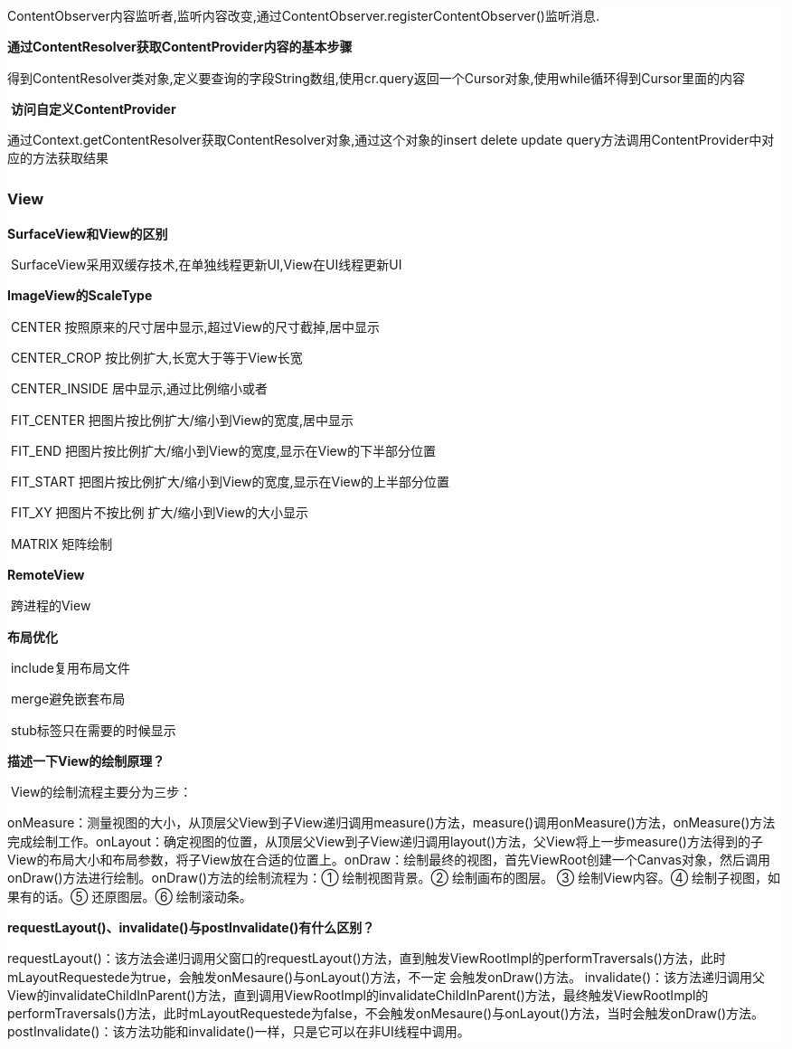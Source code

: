 ​	ContentObserver内容监听者,监听内容改变,通过ContentObserver.registerContentObserver()监听消息.

​	**通过ContentResolver获取ContentProvider内容的基本步骤**

​	得到ContentResolver类对象,定义要查询的字段String数组,使用cr.query返回一个Cursor对象,使用while循环得到Cursor里面的内容

​	**访问自定义ContentProvider**

​	通过Context.getContentResolver获取ContentResolver对象,通过这个对象的insert delete update query方法调用ContentProvider中对应的方法获取结果



### View

**SurfaceView和View的区别**

​	SurfaceView采用双缓存技术,在单独线程更新UI,View在UI线程更新UI

**ImageView的ScaleType**

​	CENTER 按照原来的尺寸居中显示,超过View的尺寸截掉,居中显示

​	CENTER_CROP 按比例扩大,长宽大于等于View长宽

​	CENTER_INSIDE 居中显示,通过比例缩小或者

​	FIT_CENTER 把图片按比例扩大/缩小到View的宽度,居中显示

​	FIT_END 把图片按比例扩大/缩小到View的宽度,显示在View的下半部分位置

​	FIT_START 把图片按比例扩大/缩小到View的宽度,显示在View的上半部分位置

​	FIT_XY 把图片不按比例 扩大/缩小到View的大小显示

​	MATRIX 矩阵绘制

**RemoteView**

​	跨进程的View

**布局优化**

​	include复用布局文件

​	merge避免嵌套布局

​	stub标签只在需要的时候显示

**描述一下View的绘制原理？**

​	View的绘制流程主要分为三步：

​	onMeasure：测量视图的大小，从顶层父View到子View递归调用measure()方法，measure()调用onMeasure()方法，onMeasure()方法完成绘制工作。
​	onLayout：确定视图的位置，从顶层父View到子View递归调用layout()方法，父View将上一步measure()方法得到的子View的布局大小和布局参数，将子View放在合适的位置上。
​	onDraw：绘制最终的视图，首先ViewRoot创建一个Canvas对象，然后调用onDraw()方法进行绘制。onDraw()方法的绘制流程为：① 绘制视图背景。② 绘制画布的图层。 ③ 绘制View内容。④ 绘制子视图，如果有的话。⑤ 还原图层。⑥ 绘制滚动条。

**requestLayout()、invalidate()与postInvalidate()有什么区别？**

​	requestLayout()：该方法会递归调用父窗口的requestLayout()方法，直到触发ViewRootImpl的performTraversals()方法，此时mLayoutRequestede为true，会触发onMesaure()与onLayout()方法，不一定
会触发onDraw()方法。
​	invalidate()：该方法递归调用父View的invalidateChildInParent()方法，直到调用ViewRootImpl的invalidateChildInParent()方法，最终触发ViewRootImpl的performTraversals()方法，此时mLayoutRequestede为false，不会触发onMesaure()与onLayout()方法，当时会触发onDraw()方法。
​	postInvalidate()：该方法功能和invalidate()一样，只是它可以在非UI线程中调用。
